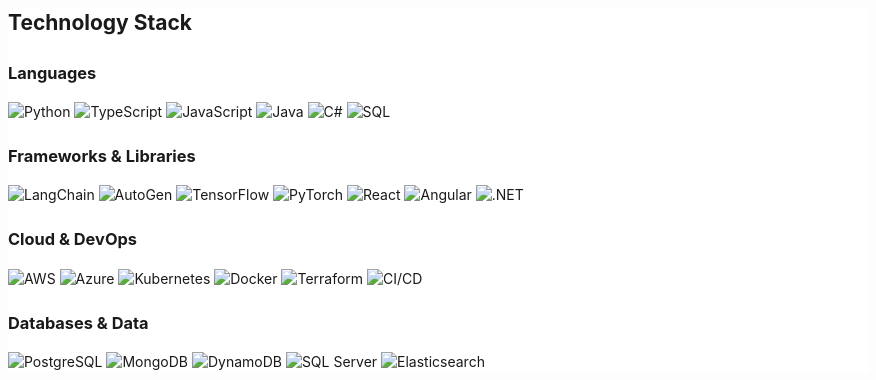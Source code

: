 ## Technology Stack

### Languages
<p>
  <img src="https://img.shields.io/badge/Python-3776AB?style=flat-square&logo=python&logoColor=white" alt="Python"/>
  <img src="https://img.shields.io/badge/TypeScript-007ACC?style=flat-square&logo=typescript&logoColor=white" alt="TypeScript"/>
  <img src="https://img.shields.io/badge/JavaScript-F7DF1E?style=flat-square&logo=javascript&logoColor=black" alt="JavaScript"/>
  <img src="https://img.shields.io/badge/Java-ED8B00?style=flat-square&logo=java&logoColor=white" alt="Java"/>
  <img src="https://img.shields.io/badge/C%23-239120?style=flat-square&logo=c-sharp&logoColor=white" alt="C#"/>
  <img src="https://img.shields.io/badge/SQL-4479A1?style=flat-square&logo=postgresql&logoColor=white" alt="SQL"/>
</p>

### Frameworks & Libraries
<p>
  <img src="https://img.shields.io/badge/LangChain-FF6F61?style=flat-square" alt="LangChain"/>
  <img src="https://img.shields.io/badge/AutoGen-9146FF?style=flat-square" alt="AutoGen"/>
  <img src="https://img.shields.io/badge/TensorFlow-FF6F00?style=flat-square&logo=tensorflow&logoColor=white" alt="TensorFlow"/>
  <img src="https://img.shields.io/badge/PyTorch-EE4C2C?style=flat-square&logo=pytorch&logoColor=white" alt="PyTorch"/>
  <img src="https://img.shields.io/badge/React-61DAFB?style=flat-square&logo=react&logoColor=black" alt="React"/>
  <img src="https://img.shields.io/badge/Angular-DD0031?style=flat-square&logo=angular&logoColor=white" alt="Angular"/>
  <img src="https://img.shields.io/badge/.NET-5C2D91?style=flat-square&logo=.net&logoColor=white" alt=".NET"/>
</p>

### Cloud & DevOps
<p>
  <img src="https://img.shields.io/badge/AWS-232F3E?style=flat-square&logo=amazon-aws&logoColor=white" alt="AWS"/>
  <img src="https://img.shields.io/badge/Azure-0089D6?style=flat-square&logo=microsoft-azure&logoColor=white" alt="Azure"/>
  <img src="https://img.shields.io/badge/Kubernetes-326CE5?style=flat-square&logo=kubernetes&logoColor=white" alt="Kubernetes"/>
  <img src="https://img.shields.io/badge/Docker-2496ED?style=flat-square&logo=docker&logoColor=white" alt="Docker"/>
  <img src="https://img.shields.io/badge/Terraform-7B42BC?style=flat-square&logo=terraform&logoColor=white" alt="Terraform"/>
  <img src="https://img.shields.io/badge/CI/CD-2088FF?style=flat-square&logo=github-actions&logoColor=white" alt="CI/CD"/>
</p>

### Databases & Data
<p>
  <img src="https://img.shields.io/badge/PostgreSQL-336791?style=flat-square&logo=postgresql&logoColor=white" alt="PostgreSQL"/>
  <img src="https://img.shields.io/badge/MongoDB-47A248?style=flat-square&logo=mongodb&logoColor=white" alt="MongoDB"/>
  <img src="https://img.shields.io/badge/DynamoDB-4053D6?style=flat-square&logo=amazon-dynamodb&logoColor=white" alt="DynamoDB"/>
  <img src="https://img.shields.io/badge/SQL_Server-CC2927?style=flat-square&logo=microsoft-sql-server&logoColor=white" alt="SQL Server"/>
  <img src="https://img.shields.io/badge/Elasticsearch-005571?style=flat-square&logo=elasticsearch&logoColor=white" alt="Elasticsearch"/>
</p>
